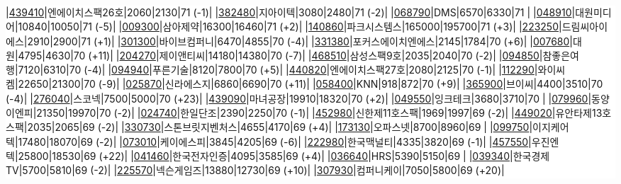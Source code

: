 |[439410](https://finance.daum.net/quotes/A439410)|엔에이치스팩26호|2060|2130|71 (-1)|
|[382480](https://finance.daum.net/quotes/A382480)|지아이텍|3080|2480|71 (-2)|
|[068790](https://finance.daum.net/quotes/A068790)|DMS|6570|6330|71 |
|[048910](https://finance.daum.net/quotes/A048910)|대원미디어|10840|10050|71 (-5)|
|[009300](https://finance.daum.net/quotes/A009300)|삼아제약|16300|16460|71 (+2)|
|[140860](https://finance.daum.net/quotes/A140860)|파크시스템스|165000|195700|71 (+3)|
|[223250](https://finance.daum.net/quotes/A223250)|드림씨아이에스|2910|2900|71 (+1)|
|[301300](https://finance.daum.net/quotes/A301300)|바이브컴퍼니|6470|4855|70 (-4)|
|[331380](https://finance.daum.net/quotes/A331380)|포커스에이치엔에스|2145|1784|70 (+6)|
|[007680](https://finance.daum.net/quotes/A007680)|대원|4795|4630|70 (+11)|
|[204270](https://finance.daum.net/quotes/A204270)|제이앤티씨|14180|14380|70 (-7)|
|[468510](https://finance.daum.net/quotes/A468510)|삼성스팩9호|2035|2040|70 (-2)|
|[094850](https://finance.daum.net/quotes/A094850)|참좋은여행|7120|6310|70 (-4)|
|[094940](https://finance.daum.net/quotes/A094940)|푸른기술|8120|7800|70 (+5)|
|[440820](https://finance.daum.net/quotes/A440820)|엔에이치스팩27호|2080|2125|70 (-1)|
|[112290](https://finance.daum.net/quotes/A112290)|와이씨켐|22650|21300|70 (-9)|
|[025870](https://finance.daum.net/quotes/A025870)|신라에스지|6860|6690|70 (+11)|
|[058400](https://finance.daum.net/quotes/A058400)|KNN|918|872|70 (+9)|
|[365900](https://finance.daum.net/quotes/A365900)|브이씨|4400|3510|70 (-4)|
|[276040](https://finance.daum.net/quotes/A276040)|스코넥|7500|5000|70 (+23)|
|[439090](https://finance.daum.net/quotes/A439090)|마녀공장|19910|18320|70 (+2)|
|[049550](https://finance.daum.net/quotes/A049550)|잉크테크|3680|3710|70 |
|[079960](https://finance.daum.net/quotes/A079960)|동양이엔피|21350|19970|70 (-2)|
|[024740](https://finance.daum.net/quotes/A024740)|한일단조|2390|2250|70 (-1)|
|[452980](https://finance.daum.net/quotes/A452980)|신한제11호스팩|1969|1997|69 (-2)|
|[449020](https://finance.daum.net/quotes/A449020)|유안타제13호스팩|2035|2065|69 (-2)|
|[330730](https://finance.daum.net/quotes/A330730)|스톤브릿지벤처스|4655|4170|69 (+4)|
|[173130](https://finance.daum.net/quotes/A173130)|오파스넷|8700|8960|69 |
|[099750](https://finance.daum.net/quotes/A099750)|이지케어텍|17480|18070|69 (-2)|
|[073010](https://finance.daum.net/quotes/A073010)|케이에스피|3845|4205|69 (-6)|
|[222980](https://finance.daum.net/quotes/A222980)|한국맥널티|4335|3820|69 (-1)|
|[457550](https://finance.daum.net/quotes/A457550)|우진엔텍|25800|18530|69 (+22)|
|[041460](https://finance.daum.net/quotes/A041460)|한국전자인증|4095|3585|69 (+4)|
|[036640](https://finance.daum.net/quotes/A036640)|HRS|5390|5150|69 |
|[039340](https://finance.daum.net/quotes/A039340)|한국경제TV|5700|5810|69 (-2)|
|[225570](https://finance.daum.net/quotes/A225570)|넥슨게임즈|13880|12730|69 (+10)|
|[307930](https://finance.daum.net/quotes/A307930)|컴퍼니케이|7050|5800|69 (+20)|